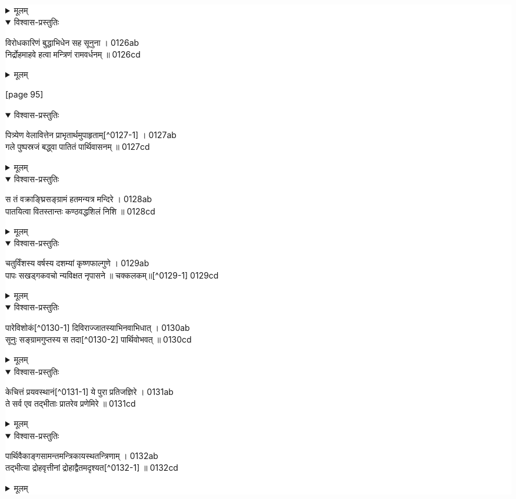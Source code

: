 <details><summary>मूलम्</summary></details>

<details open><summary>विश्वास-प्रस्तुतिः</summary>

विरोधकारिणं बुद्धाभिधेन सह सूनुना । 0126ab  
निर्द्रोहमाहवे हत्वा मन्त्रिणं रामवर्धनम् ॥ 0126cd
</details>

<details><summary>मूलम्</summary></details>

[^0102-1]: Thus corr. by later hand from A1 बद्धा.  

[^0108-1]: A3 gloss, partly effaced चक्र.... जने.... क्ररक्षा.... चक्रमेल.... वे.... .  

[^0109-1]: A3 gloss अतिक्रान्ताचारम्.  

[^0110-1]: A4 gloss चक्रभानुद्विजमातुलेन.  

[^0110-2]: A3 gloss सन्धिविग्रहशुद्धान्तमुख्यकर्माधिकारी सान्धिविग्राहिकः कटकपालः.  

[^0114-1]: नव supplied by A3 in space left by A1.  

[^0115-1]: A4 gloss सङ्ग्रामदेवस्य.  

[^0115-2]: A2 gloss प्रभुरभूत्.  

[^0116-1]: Emended with G Edd; A1 एव साङ्क्रान्तिः which A3 alters to एवमाक्रान्तिः.  

[^0117-1]: Thus A3; A1 स्फुटम्.  

[^0117-2]: A2 gloss राज्ञा पार्थिवः राजानकः मन्त्री । राज्ञः अनः प्राणनं । जिवनं धरित्रीरक्षणलक्षणं । यस्मात्सः राजानः अनश्वसप्राणने । राजान एव राजानकः । स्वार्थे कः यद्वा अत्र लिङ्गात् । कः सादृश्ये देवदत्त इव देवदत्तक इतिवत् । यथा प्राणनं विना देहस्थितिर्नास्ति । तथा धीसचिवं मन्त्त्रिणं विना पार्थिवानां स्वयं कार्याकार्यविवेककौशलातिशयो न सम्भवेदिति । राजानकमपेक्षते राजा ॥ यद्वा राज्ञः अनः प्राण इव राजानक इत्यर्थः ॥.  

[page 95]  




<details open><summary>विश्वास-प्रस्तुतिः</summary>

पित्र्येण वेलावित्तेन प्राभृतार्थमुपाहृताम्[^0127-1] । 0127ab  
गले पुष्पस्रजं बद्ध्वा पातितं पार्थिवासनम् ॥ 0127cd
</details>

<details><summary>मूलम्</summary></details>

<details open><summary>विश्वास-प्रस्तुतिः</summary>

स तं वक्राङ्घ्रिसङ्ग्रामं हतमन्यत्र मन्दिरे । 0128ab  
पातयित्वा वितस्तान्तः कण्ठवद्धशिलं निशि ॥ 0128cd
</details>

<details><summary>मूलम्</summary></details>

<details open><summary>विश्वास-प्रस्तुतिः</summary>

चतुर्विंशस्य वर्षस्य दशम्यां कृष्णफाल्गुणे । 0129ab  
पापः सखड्गकवचो न्यविक्षत नृपासने ॥ चक्कलकम्॥[^0129-1] 0129cd
</details>

<details><summary>मूलम्</summary></details>

<details open><summary>विश्वास-प्रस्तुतिः</summary>

पारेविशोकं[^0130-1] दिविराज्जातस्याभिनवाभिधात् । 0130ab  
सूनुः सङ्ग्रामगुप्तस्य स तदा[^0130-2] पार्थिवोभवत् ॥ 0130cd
</details>

<details><summary>मूलम्</summary></details>

<details open><summary>विश्वास-प्रस्तुतिः</summary>

केचित्तं प्रयवस्थानं[^0131-1] ये पुरा प्रतिजज्ञिरे । 0131ab  
ते सर्व एव तद्भीताः प्रातरेव प्रणेमिरे ॥ 0131cd
</details>

<details><summary>मूलम्</summary></details>

<details open><summary>विश्वास-प्रस्तुतिः</summary>

पार्थिवैकाङ्गसामन्तमन्त्रिकायस्थतन्त्रिणाम् । 0132ab  
तद्भीत्या द्रोहवृत्तीनां द्रोहाद्वैतमदृश्यत[^0132-1] ॥ 0132cd
</details>

<details><summary>मूलम्</summary>



[^0001-1]: A3 gloss पर्णवातजीवनौ.  
[^0001-2]: A3 gloss एतौ चराचरगुरुणा बहिः कृतौ इत्यन्वयः.  
[^0001-3]: Thus A1; A3 ॰सुखाच्छृण्व॰.  
[^0011-1]: Thus corr. by later hand from A1 मूर्खा गु॰.  
[^0013-1]: A3 gloss विवादपरिनिर्णेता स्थेयः.  
[^0014-1]: A3 gloss मृतावनशने प्रायो बाहुल्ये सदृशे त्रिषु इति कोशः.  
[^0019-1]: A3 gloss पौष्पिकैः.  
[^0019-2]: A3 gloss भाटी इति भाषया । प्रत्यहं वेतनं भाटी.  
[^0028-1]: Thus A; G has sec. manu the conjuctural reading गत्वा.  
[^0034-1]: Thus A3; A1 ॰दिवा॰.  
[^0036-1]: A2 gloss गणत् वतूर् इति भाषया बही इति मध्यदेशीयाः.  
[^0038-1]: A2 gloss दीन्नाराः द्यार् इति कश्मीरभाषया.  
[^0038-2]: A2 gloss यत्सन्निधौ अर्थिप्रत्यर्थिनावुभौ भूमेः क्रयविक्रयं कुरुतः । येन चावस्तरमानं क्रियते सोधिकरणलेखकः । अवस्तरपरिमाणलेखपत्रकारी सराफ् इति भाषया .  
[^0039-1]: A2 gloss अधिकरणलेखकाय दीन्नारदशशतीशनात्.  
[^0039-2]: A2 gloss गृहविक्रयिणा यदिना विक्रयपत्रे लिखितं । सोपानकूपरहितं विक्रीतं गृहमिति । ततस्तेन लुब्धेन वणिजा प्रत्यर्थिना रेफविषये सकारः कारितः अधिकरणलेखकहस्तेन । उत्कोचं दीन्नारदशशत्याख्यं दत्त्वा कूपसहितं गृहं विक्रीतमिति लेखितं । ततोनन्तरं राञ्जानुमितं लेखपत्रचित्रणार्थं किमर्थं दीन्नारदशशती । बहुमूल्यत्वादिति रेफस्य सकार एव कृतोनेन इति ॥.  
[^0041-1]: A3 gloss विज्ञप्तिकराय.  
[^0042-1]: A3 gloss द्वास्स्थः.  
[^0044-1]: Thus corr. by later hand from A1 पृष्टोथ.  
[^0048-1]: Thus corr. A3 from A1 ॰तद्भुवि.  
[^0050-1]: Thus A1; A3 ॰सी.  
[^0050-2]: A3 gloss वचसि वाक्य एव निष्ठा येषां । न तु न्यायविचारणे इति व्यवस्थां निन्दन्.  
[^0054-1]: Thus corr. by later hand from A1 ॰सारल्येच्छ॰.  
[^0055-1]: A4 gloss वदनमेव केवलं तदीयं विदितं माम् न तु नामप्रकृती इत्यर्थः.  
[^0062-1]: A3 gloss आप्यं.  
[^0064-1]: Thus corr. by A3 from A1 तिष्ठनिष्टम॰.  
[^0069-1]: Thus A1; A3 ॰येणैव.  
[^0069-2]: Thus corr. by A3 from A1 ॰भृत्यान्पा॰.  
[^0070-1]: A2 gloss हट्टरक्षिभिः.  
[^0070-2]: Thus corr. by A3 from A1 सोथसं॰.  
[^0072-1]: Thus A3; A1 ॰भूदुदित॰.  
[^0072-2]: Thus corr. by A3 from A1 तदुपज्ञौ; Edd. ॰ज्ञैर्यथा.  
[^0072-3]: Emended; A R G ॰त्प्रेक्षि॰.  
[^0072-4]: A3 gloss भुवः.  
[^0073-1]: A3 gloss एतन्नामकसचिवस्य; एतन्नामक struck out again.  
[^0073-2]: A3 gloss उपेक्षा कृता इत्यर्थः.  
[^0076-1]: Thus corr. by A3; reading of A1 illegible; A3 in margin ॰ङ्गनाख्यां.  
[^0077-1]: A2 gloss प्रहरजागरूकेण.  
[^0079-1]: A3 gloss वशीकरण.  
[^0079-2]: Thus corr. by A3 from A1 सम्भवः.  
[^0081-1]: Thus corr. by A3 from A1 ॰भार्यादृ॰.  
[^0083-1]: A3 न्यग्रहीद्र॰.  
[^0086-1]: Thus A3; A1 ॰कामोपि नृपो भा॰.  
[^0087-1]: Thus A3; A1 स्थितः.  
[^0087-2]: Thus corr. by A3 from A1 ॰देशानां.  
[^0088-1]: Thus A3; A1 नरेन्द्राश्रितां.  
[^0089-1]: A3 gloss काषट्ःएलतीर्थविषये यशस्करस्याग्रहारा अभवन्नित्याहुः लोकाः.  
[^0090-1]: Thus corr. by A3 from A1 नृपा॰.  
[^0093-1]: Thus corr. by A3 from A1 विपाकपाकस्त॰.  
[^0095-1]: Thus corr. by A3 from A1 ॰देवस्य.  
[^0096-1]: Thus A1; A3 निरवास्यत; perhaps to be emended निरवत्स्यत.  
[^0098-1]: A4 gloss एकाहं राजभूतस्य वर्णटस्य पुरुषो भृत्यः.  